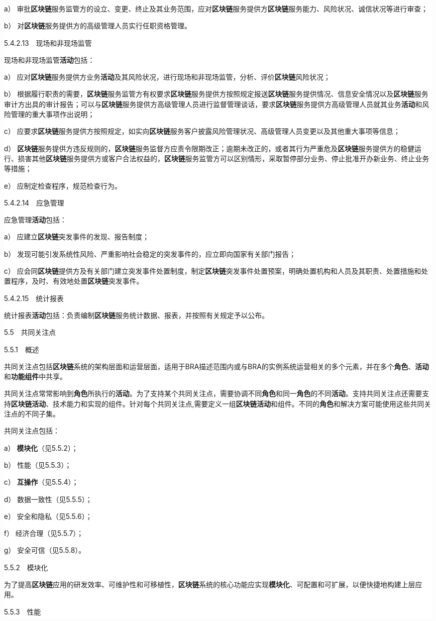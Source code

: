 a） 审批**区块链**服务监管方的设立、变更、终止及其业务范围，应对**区块链**服务提供方**区块链**服务能力、风险状况、诚信状况等进行审查；

b） 对**区块链**服务提供方的高级管理人员实行任职资格管理。

5.4.2.13　现场和非现场监管

现场和非现场监管**活动**包括：

a） 应对**区块链**服务提供方业务**活动**及其风险状况，进行现场和非现场监管，分析、评价**区块链**风险状况；

b） 根据履行职责的需要，**区块链**服务监管方有权要求**区块链**服务提供方按照规定报送**区块链**服务提供情况、信息安全情况以及**区块链**服务审计方出具的审计报告；可以与**区块链**服务提供方高级管理人员进行监督管理谈话，要求**区块链**服务提供方高级管理人员就其业务**活动**和风险管理的重大事项作出说明；

c） 应要求**区块链**服务提供方按照规定，如实向**区块链**服务客户披露风险管理状况、高级管理人员变更以及其他重大事项等信息；

d） **区块链**服务提供方违反规则的，**区块链**服务监督方应责令限期改正；逾期未改正的，或者其行为严重危及**区块链**服务提供方的稳健运行、损害其他**区块链**服务提供方或客户合法权益的，**区块链**服务监管方可以区别情形，采取暂停部分业务、停止批准开办新业务、终止业务等措施；

e） 应制定检查程序，规范检查行为。

5.4.2.14　应急管理

应急管理**活动**包括：

a） 应建立**区块链**突发事件的发现、报告制度；

b） 发现可能引发系统性风险、严重影响社会稳定的突发事件的，应立即向国家有关部门报告；

c） 应会同**区块链**提供方及有关部门建立突发事件处置制度，制定**区块链**突发事件处置预案，明确处置机构和人员及其职责、处置措施和处置程序，及时、有效地处置**区块链**突发事件。

5.4.2.15　统计报表

统计报表**活动**包括：负责编制**区块链**服务统计数据、报表，并按照有关规定予以公布。

5.5　共同关注点

5.5.1　概述

共同关注点包括**区块链**系统的架构层面和运营层面，适用于BRA描述范围内或与BRA的实例系统运营相关的多个元素，并在多个**角色**、**活动**和**功能组件**中共享。

共同关注点常常影响到**角色**所执行的**活动**。为了支持某个共同关注点，需要协调不同**角色**和同一**角色**的不同**活动**。支持共同关注点还需要支持**区块链活动**、技术能力和实现的组件。针对每个共同关注点,需要定义一组**区块链活动**和组件。不同的**角色**和解决方案可能使用这些共同关注点的不同子集。

共同关注点包括：

a） **模块化**（见5.5.2）；

b） 性能（见5.5.3）；

c） **互操作**（见5.5.4）；

d） 数据一致性（见5.5.5）；

e） 安全和隐私（见5.5.6）；

f） 经济合理（见5.5.7）；

g） 安全可信（见5.5.8）。

5.5.2　模块化

为了提高**区块链**应用的研发效率、可维护性和可移植性，**区块链**系统的核心功能应实现**模块化**、可配置和可扩展，以便快捷地构建上层应用。

5.5.3　性能
